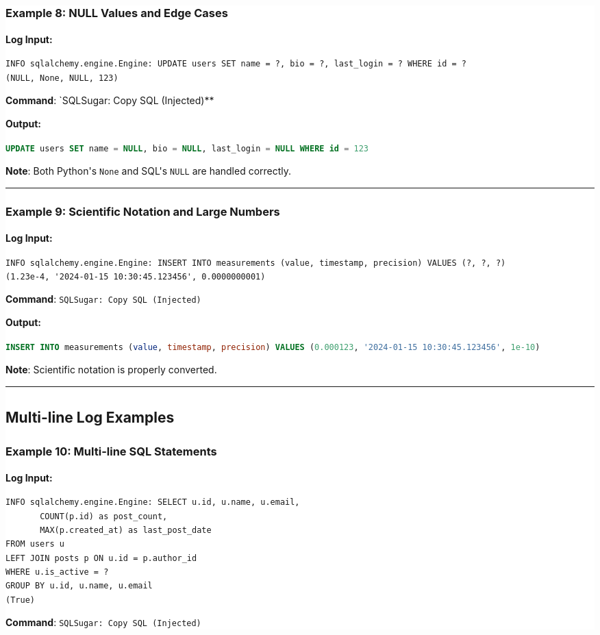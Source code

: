 
### Example 8: NULL Values and Edge Cases
**Log Input:**
```
INFO sqlalchemy.engine.Engine: UPDATE users SET name = ?, bio = ?, last_login = ? WHERE id = ?
(NULL, None, NULL, 123)
```

**Command**: `SQLSugar: Copy SQL (Injected)**

**Output:**
```sql
UPDATE users SET name = NULL, bio = NULL, last_login = NULL WHERE id = 123
```

**Note**: Both Python's `None` and SQL's `NULL` are handled correctly.

---

### Example 9: Scientific Notation and Large Numbers
**Log Input:**
```
INFO sqlalchemy.engine.Engine: INSERT INTO measurements (value, timestamp, precision) VALUES (?, ?, ?)
(1.23e-4, '2024-01-15 10:30:45.123456', 0.0000000001)
```

**Command**: `SQLSugar: Copy SQL (Injected)`

**Output:**
```sql
INSERT INTO measurements (value, timestamp, precision) VALUES (0.000123, '2024-01-15 10:30:45.123456', 1e-10)
```

**Note**: Scientific notation is properly converted.

---

## Multi-line Log Examples

### Example 10: Multi-line SQL Statements
**Log Input:**
```
INFO sqlalchemy.engine.Engine: SELECT u.id, u.name, u.email,
       COUNT(p.id) as post_count,
       MAX(p.created_at) as last_post_date
FROM users u
LEFT JOIN posts p ON u.id = p.author_id
WHERE u.is_active = ?
GROUP BY u.id, u.name, u.email
(True)
```

**Command**: `SQLSugar: Copy SQL (Injected)`
